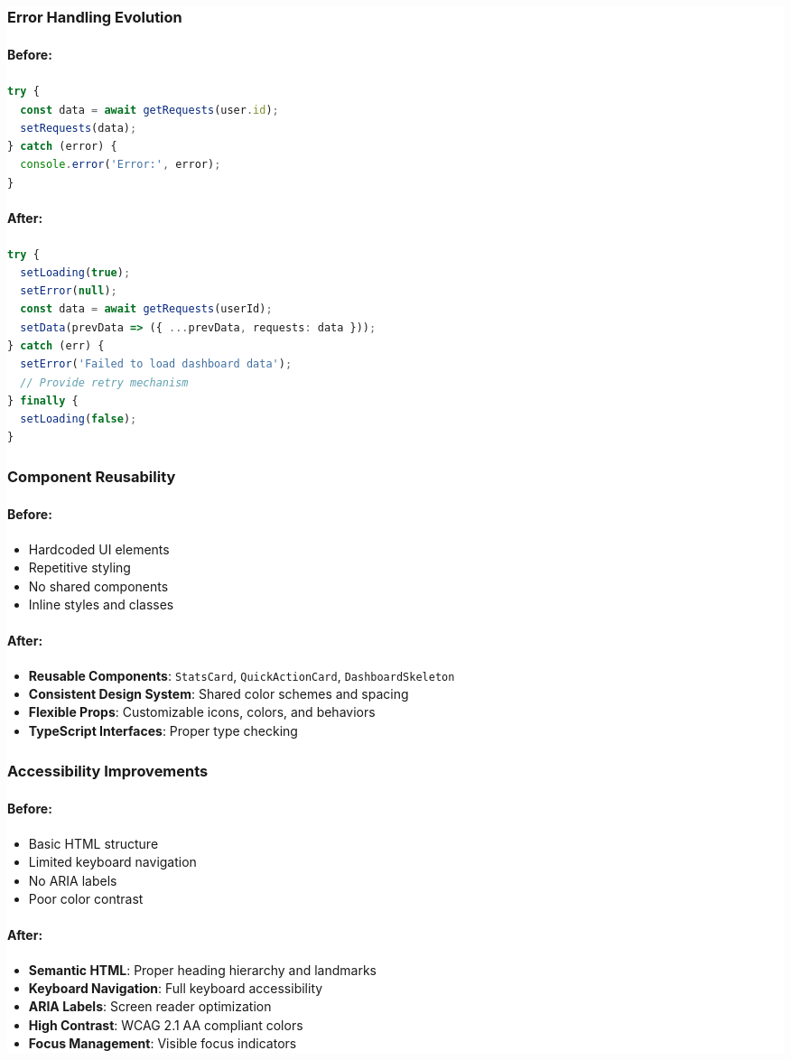 ### Error Handling Evolution

#### Before:
```typescript
try {
  const data = await getRequests(user.id);
  setRequests(data);
} catch (error) {
  console.error('Error:', error);
}
```

#### After:
```typescript
try {
  setLoading(true);
  setError(null);
  const data = await getRequests(userId);
  setData(prevData => ({ ...prevData, requests: data }));
} catch (err) {
  setError('Failed to load dashboard data');
  // Provide retry mechanism
} finally {
  setLoading(false);
}
```

### Component Reusability

#### Before:
- Hardcoded UI elements
- Repetitive styling
- No shared components
- Inline styles and classes

#### After:
- **Reusable Components**: `StatsCard`, `QuickActionCard`, `DashboardSkeleton`
- **Consistent Design System**: Shared color schemes and spacing
- **Flexible Props**: Customizable icons, colors, and behaviors
- **TypeScript Interfaces**: Proper type checking

### Accessibility Improvements

#### Before:
- Basic HTML structure
- Limited keyboard navigation
- No ARIA labels
- Poor color contrast

#### After:
- **Semantic HTML**: Proper heading hierarchy and landmarks
- **Keyboard Navigation**: Full keyboard accessibility
- **ARIA Labels**: Screen reader optimization
- **High Contrast**: WCAG 2.1 AA compliant colors
- **Focus Management**: Visible focus indicators
